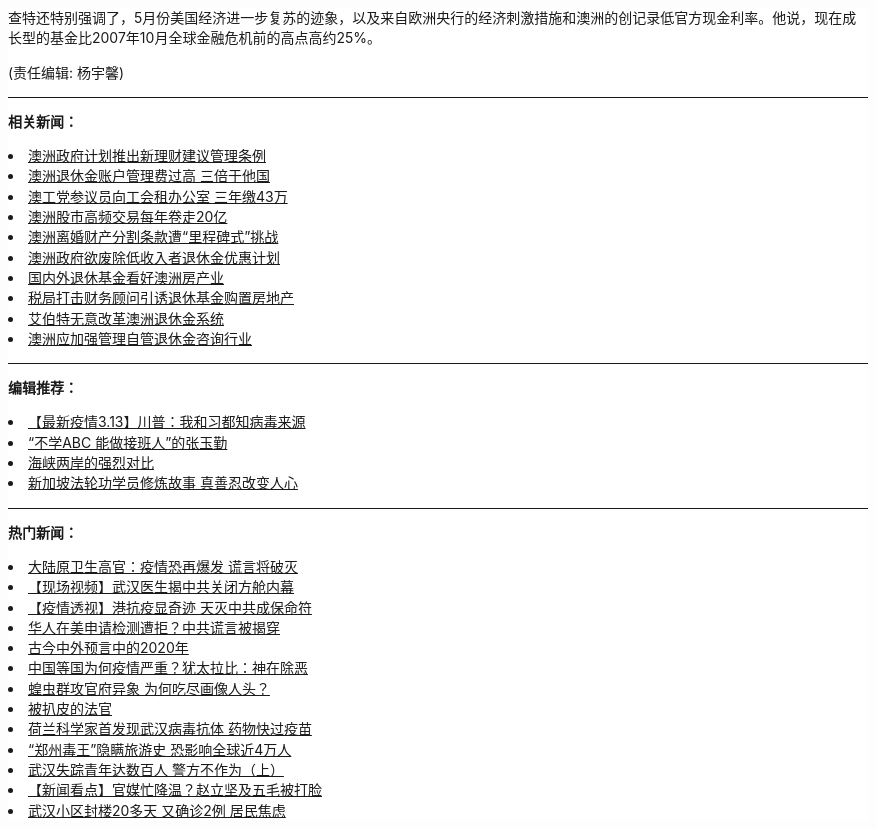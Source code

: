 <p>查特还特别强调了，5月份美国经济进一步复苏的迹象，以及来自欧洲央行的经济刺激措施和澳洲的创记录低官方现金利率。他说，现在成长型的基金比2007年10月全球金融危机前的高点高约25%。</p>
<p>
<p><p>(责任编辑: 杨宇馨)</p>

<hr>


<strong>相关新闻：</strong>
<li><a href="https://github.com/qkhlv2383/djy/blob/master/gb/14/5/23/n4162584.md#1">澳洲政府计划推出新理财建议管理条例</a></li>
<li><a href="https://github.com/qkhlv2383/djy/blob/master/gb/14/4/28/n4142576.md#1">澳洲退休金账户管理费过高 三倍于他国</a></li>
<li><a href="https://github.com/qkhlv2383/djy/blob/master/gb/14/4/10/n4128131.md#1">澳工党参议员向工会租办公室 三年缴43万</a></li>
<li><a href="https://github.com/qkhlv2383/djy/blob/master/gb/14/4/7/n4125693.md#1">澳洲股市高频交易每年卷走20亿</a></li>
<li><a href="https://github.com/qkhlv2383/djy/blob/master/gb/14/1/10/n4055830.md#1">澳洲离婚财产分割条款遭“里程碑式”挑战</a></li>
<li><a href="https://github.com/qkhlv2383/djy/blob/master/gb/13/11/26/n4019783.md#1">澳洲政府欲废除低收入者退休金优惠计划</a></li>
<li><a href="https://github.com/qkhlv2383/djy/blob/master/gb/13/10/20/n3990970.md#1">国内外退休基金看好澳洲房产业</a></li>
<li><a href="https://github.com/qkhlv2383/djy/blob/master/gb/13/10/18/n3989786.md#1">税局打击财务顾问引诱退休基金购置房地产</a></li>
<li><a href="https://github.com/qkhlv2383/djy/blob/master/gb/13/9/26/n3973049.md#1">艾伯特无意改革澳洲退休金系统</a></li>
<li><a href="https://github.com/qkhlv2383/djy/blob/master/gb/13/9/18/n3967009.md#1">澳洲应加强管理自管退休金咨询行业</a></li>
<hr>


<strong>编辑推荐：</strong>
<li><a href="https://github.com/qkhlv2383/djy/blob/master/gb/20/3/12/n11936755.md#1">【最新疫情3.13】川普：我和习都知病毒来源</a></li>
<li><a href="https://github.com/tsiac2612/djy/blob/master/gb/18/1/16/n10061474.md#1" target="_blank">“不学ABC 能做接班人”的张玉勤</a></li><li><a href="https://github.com/lsouru216/djy/blob/master/gb/8/12/18/n2367165.md?dfh#1" target="_blank">海峡两岸的强烈对比</a></li><li><a href="https://github.com/tsiac2612/djy/blob/master/gb/19/1/1/n10946163.md#1" target="_blank">新加坡法轮功学员修炼故事 真善忍改变人心</a></li>
<hr>

<strong>热门新闻：</strong>
<li><a href="https://github.com/qkhlv2383/djy/blob/master/gb/20/3/15/n11942229.md#1">大陆原卫生高官：疫情恐再爆发 谎言将破灭</a></li>
<li><a href="https://github.com/qkhlv2383/djy/blob/master/gb/20/3/16/n11943071.md#1">【现场视频】武汉医生揭中共关闭方舱内幕</a></li>
<li><a href="https://github.com/qkhlv2383/djy/blob/master/gb/20/3/15/n11942593.md#1">【疫情透视】港抗疫显奇迹 天灭中共成保命符</a></li>
<li><a href="https://github.com/qkhlv2383/djy/blob/master/gb/20/3/15/n11942723.md#1">华人在美申请检测遭拒？中共谎言被揭穿</a></li>
<li><a href="https://github.com/qkhlv2383/djy/blob/master/gb/20/2/18/n11877949.md#1">古今中外预言中的2020年</a></li>
<li><a href="https://github.com/qkhlv2383/djy/blob/master/gb/20/3/9/n11926997.md#1">中国等国为何疫情严重？犹太拉比：神在除恶</a></li>
<li><a href="https://github.com/qkhlv2383/djy/blob/master/gb/20/2/29/n11905232.md#1">蝗虫群攻官府异象 为何吃尽画像人头？</a></li>
<li><a href="https://github.com/qkhlv2383/djy/blob/master/gb/20/3/9/n11925830.md#1">被扒皮的法官</a></li>
<li><a href="https://github.com/qkhlv2383/djy/blob/master/gb/20/3/14/n11940920.md#1">荷兰科学家首发现武汉病毒抗体 药物快过疫苗</a></li>
<li><a href="https://github.com/qkhlv2383/djy/blob/master/gb/20/3/14/n11940024.md#1">“郑州毒王”隐瞒旅游史 恐影响全球近4万人</a></li>
<li><a href="https://github.com/qkhlv2383/djy/blob/master/gb/20/3/14/n11939304.md#1">武汉失踪青年达数百人 警方不作为（上）</a></li>
<li><a href="https://github.com/qkhlv2383/djy/blob/master/gb/20/3/16/n11945071.md#1">【新闻看点】官媒忙降温？赵立坚及五毛被打脸</a></li>
<li><a href="https://github.com/qkhlv2383/djy/blob/master/gb/20/3/16/n11945347.md#1">武汉小区封楼20多天 又确诊2例 居民焦虑</a></li>